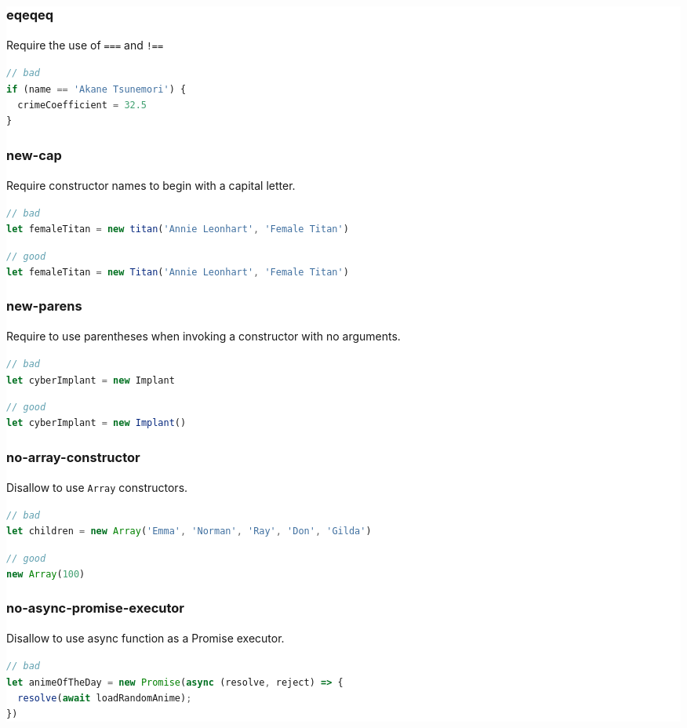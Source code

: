 ### eqeqeq

Require the use of `===` and `!==`

```js
// bad
if (name == 'Akane Tsunemori') {
  crimeCoefficient = 32.5
}
```

### new-cap

Require constructor names to begin with a capital letter.

```js
// bad
let femaleTitan = new titan('Annie Leonhart', 'Female Titan')
```

```js
// good
let femaleTitan = new Titan('Annie Leonhart', 'Female Titan')
```

### new-parens

Require to use parentheses when invoking a constructor with no arguments.

```js
// bad
let cyberImplant = new Implant
```

```js
// good
let cyberImplant = new Implant()
```

### no-array-constructor

Disallow to use `Array` constructors.

```js
// bad
let children = new Array('Emma', 'Norman', 'Ray', 'Don', 'Gilda')
```

```js
// good
new Array(100)
```

### no-async-promise-executor

Disallow to use async function as a Promise executor.

```js
// bad
let animeOfTheDay = new Promise(async (resolve, reject) => {
  resolve(await loadRandomAnime);
})
```
